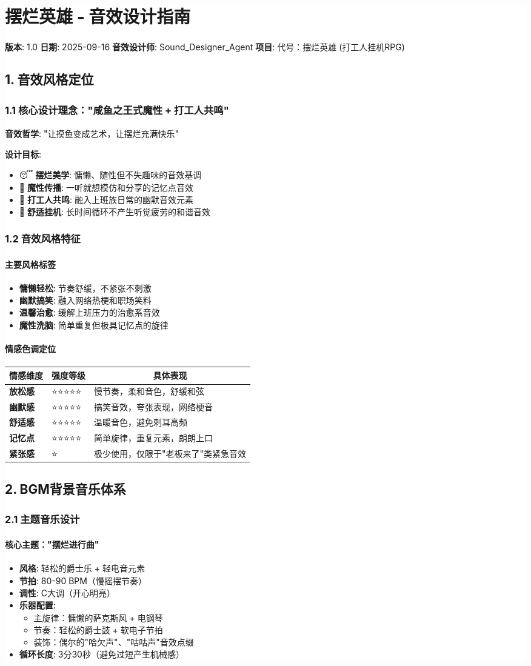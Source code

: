 # 摆烂英雄 - 音效设计指南

**版本**: 1.0
**日期**: 2025-09-16
**音效设计师**: Sound_Designer_Agent
**项目**: 代号：摆烂英雄 (打工人挂机RPG)

## 1. 音效风格定位

### 1.1 核心设计理念："咸鱼之王式魔性 + 打工人共鸣"

**音效哲学**: "让摸鱼变成艺术，让摆烂充满快乐"

**设计目标**:
- 😴 **摆烂美学**: 慵懒、随性但不失趣味的音效基调
- 🤣 **魔性传播**: 一听就想模仿和分享的记忆点音效
- 💼 **打工人共鸣**: 融入上班族日常的幽默音效元素
- 🎵 **舒适挂机**: 长时间循环不产生听觉疲劳的和谐音效

### 1.2 音效风格特征

#### 主要风格标签
- **慵懒轻松**: 节奏舒缓，不紧张不刺激
- **幽默搞笑**: 融入网络热梗和职场笑料
- **温馨治愈**: 缓解上班压力的治愈系音效
- **魔性洗脑**: 简单重复但极具记忆点的旋律

#### 情感色调定位
| 情感维度 | 强度等级 | 具体表现 |
|---------|---------|---------|
| **放松感** | ⭐⭐⭐⭐⭐ | 慢节奏，柔和音色，舒缓和弦 |
| **幽默感** | ⭐⭐⭐⭐⭐ | 搞笑音效，夸张表现，网络梗音 |
| **舒适感** | ⭐⭐⭐⭐⭐ | 温暖音色，避免刺耳高频 |
| **记忆点** | ⭐⭐⭐⭐⭐ | 简单旋律，重复元素，朗朗上口 |
| **紧张感** | ⭐ | 极少使用，仅限于"老板来了"类紧急音效 |

## 2. BGM背景音乐体系

### 2.1 主题音乐设计

#### 核心主题："摆烂进行曲"
- **风格**: 轻松的爵士乐 + 轻电音元素
- **节拍**: 80-90 BPM（慢摇摆节奏）
- **调性**: C大调（开心明亮）
- **乐器配置**:
  - 主旋律：慵懒的萨克斯风 + 电钢琴
  - 节奏：轻松的爵士鼓 + 软电子节拍
  - 装饰：偶尔的"哈欠声"、"咕咕声"音效点缀
- **循环长度**: 3分30秒（避免过短产生机械感）

